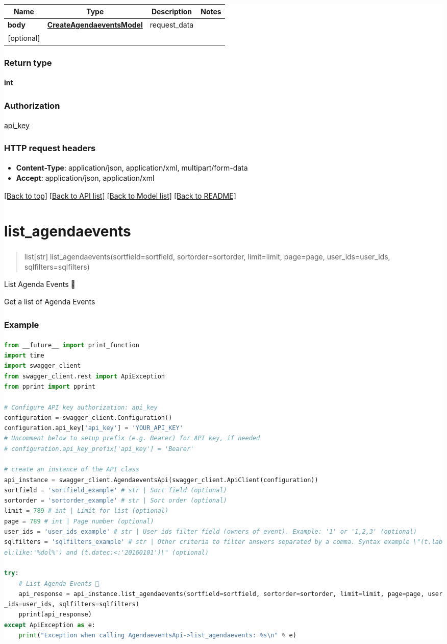Name | Type | Description  | Notes
------------- | ------------- | ------------- | -------------
 **body** | [**CreateAgendaeventsModel**](CreateAgendaeventsModel.md)| request_data  
 | [optional] 

### Return type

**int**

### Authorization

[api_key](../README.md#api_key)

### HTTP request headers

 - **Content-Type**: application/json, application/xml, multipart/form-data
 - **Accept**: application/json, application/xml

[[Back to top]](#) [[Back to API list]](../README.md#documentation-for-api-endpoints) [[Back to Model list]](../README.md#documentation-for-models) [[Back to README]](../README.md)

# **list_agendaevents**
> list[str] list_agendaevents(sortfield=sortfield, sortorder=sortorder, limit=limit, page=page, user_ids=user_ids, sqlfilters=sqlfilters)

List Agenda Events 🔐

Get a list of Agenda Events

### Example
```python
from __future__ import print_function
import time
import swagger_client
from swagger_client.rest import ApiException
from pprint import pprint

# Configure API key authorization: api_key
configuration = swagger_client.Configuration()
configuration.api_key['api_key'] = 'YOUR_API_KEY'
# Uncomment below to setup prefix (e.g. Bearer) for API key, if needed
# configuration.api_key_prefix['api_key'] = 'Bearer'

# create an instance of the API class
api_instance = swagger_client.AgendaeventsApi(swagger_client.ApiClient(configuration))
sortfield = 'sortfield_example' # str | Sort field (optional)
sortorder = 'sortorder_example' # str | Sort order (optional)
limit = 789 # int | Limit for list (optional)
page = 789 # int | Page number (optional)
user_ids = 'user_ids_example' # str | User ids filter field (owners of event). Example: '1' or '1,2,3' (optional)
sqlfilters = 'sqlfilters_example' # str | Other criteria to filter answers separated by a comma. Syntax example \"(t.label:like:'%dol%') and (t.datec:<:'20160101')\" (optional)

try:
    # List Agenda Events 🔐
    api_response = api_instance.list_agendaevents(sortfield=sortfield, sortorder=sortorder, limit=limit, page=page, user_ids=user_ids, sqlfilters=sqlfilters)
    pprint(api_response)
except ApiException as e:
    print("Exception when calling AgendaeventsApi->list_agendaevents: %s\n" % e)
```
